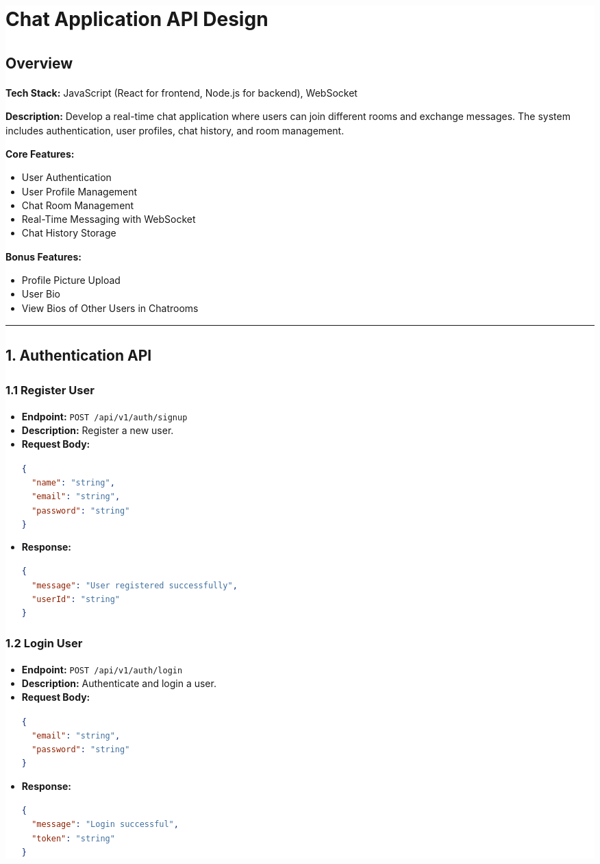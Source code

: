 
# Chat Application API Design

## **Overview**
**Tech Stack:** JavaScript (React for frontend, Node.js for backend), WebSocket

**Description:**
Develop a real-time chat application where users can join different rooms and exchange messages. The system includes authentication, user profiles, chat history, and room management.

**Core Features:**
- User Authentication
- User Profile Management
- Chat Room Management
- Real-Time Messaging with WebSocket
- Chat History Storage

**Bonus Features:**
- Profile Picture Upload
- User Bio
- View Bios of Other Users in Chatrooms

---

## **1. Authentication API**

### **1.1 Register User**
- **Endpoint:** `POST /api/v1/auth/signup`
- **Description:** Register a new user.
- **Request Body:**
  ```json
  {
    "name": "string",
    "email": "string",
    "password": "string"
  }
  ```
- **Response:**
  ```json
  {
    "message": "User registered successfully",
    "userId": "string"
  }
  ```

### **1.2 Login User**
- **Endpoint:** `POST /api/v1/auth/login`
- **Description:** Authenticate and login a user.
- **Request Body:**
  ```json
  {
    "email": "string",
    "password": "string"
  }
  ```
- **Response:**
  ```json
  {
    "message": "Login successful",
    "token": "string"
  }
  ```
